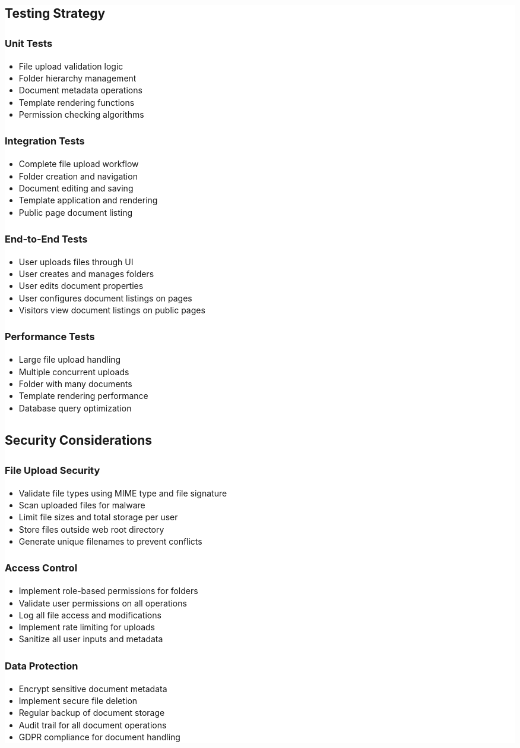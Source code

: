 ## Testing Strategy

### Unit Tests
- File upload validation logic
- Folder hierarchy management
- Document metadata operations
- Template rendering functions
- Permission checking algorithms

### Integration Tests
- Complete file upload workflow
- Folder creation and navigation
- Document editing and saving
- Template application and rendering
- Public page document listing

### End-to-End Tests
- User uploads files through UI
- User creates and manages folders
- User edits document properties
- User configures document listings on pages
- Visitors view document listings on public pages

### Performance Tests
- Large file upload handling
- Multiple concurrent uploads
- Folder with many documents
- Template rendering performance
- Database query optimization

## Security Considerations

### File Upload Security
- Validate file types using MIME type and file signature
- Scan uploaded files for malware
- Limit file sizes and total storage per user
- Store files outside web root directory
- Generate unique filenames to prevent conflicts

### Access Control
- Implement role-based permissions for folders
- Validate user permissions on all operations
- Log all file access and modifications
- Implement rate limiting for uploads
- Sanitize all user inputs and metadata

### Data Protection
- Encrypt sensitive document metadata
- Implement secure file deletion
- Regular backup of document storage
- Audit trail for all document operations
- GDPR compliance for document handling